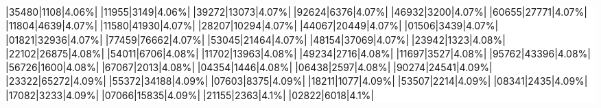 |35480|1108|4.06%|
|11955|3149|4.06%|
|39272|13073|4.07%|
|92624|6376|4.07%|
|46932|3200|4.07%|
|60655|27771|4.07%|
|11804|4639|4.07%|
|11580|41930|4.07%|
|28207|10294|4.07%|
|44067|20449|4.07%|
|01506|3439|4.07%|
|01821|32936|4.07%|
|77459|76662|4.07%|
|53045|21464|4.07%|
|48154|37069|4.07%|
|23942|1323|4.08%|
|22102|26875|4.08%|
|54011|6706|4.08%|
|11702|13963|4.08%|
|49234|2716|4.08%|
|11697|3527|4.08%|
|95762|43396|4.08%|
|56726|1600|4.08%|
|67067|2013|4.08%|
|04354|1446|4.08%|
|06438|2597|4.08%|
|90274|24541|4.09%|
|23322|65272|4.09%|
|55372|34188|4.09%|
|07603|8375|4.09%|
|18211|1077|4.09%|
|53507|2214|4.09%|
|08341|2435|4.09%|
|17082|3233|4.09%|
|07066|15835|4.09%|
|21155|2363|4.1%|
|02822|6018|4.1%|